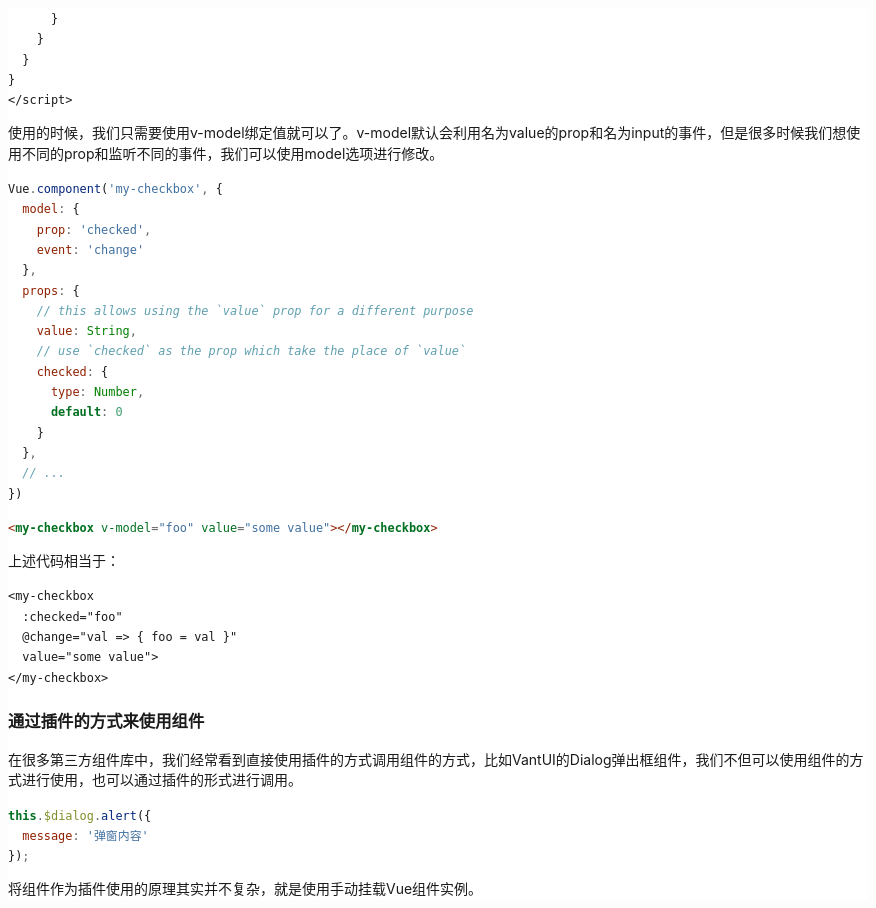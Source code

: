 ```vue
      }
    }
  }
}
</script>
```

使用的时候，我们只需要使用v-model绑定值就可以了。v-model默认会利用名为value的prop和名为input的事件，但是很多时候我们想使用不同的prop和监听不同的事件，我们可以使用model选项进行修改。

```javascript
Vue.component('my-checkbox', {
  model: {
    prop: 'checked',
    event: 'change'
  },
  props: {
    // this allows using the `value` prop for a different purpose
    value: String,
    // use `checked` as the prop which take the place of `value`
    checked: {
      type: Number,
      default: 0
    }
  },
  // ...
})
```

```html
<my-checkbox v-model="foo" value="some value"></my-checkbox>
```

 上述代码相当于： 

```vue
<my-checkbox
  :checked="foo"
  @change="val => { foo = val }"
  value="some value">
</my-checkbox>
```



### 通过插件的方式来使用组件

在很多第三方组件库中，我们经常看到直接使用插件的方式调用组件的方式，比如VantUI的Dialog弹出框组件，我们不但可以使用组件的方式进行使用，也可以通过插件的形式进行调用。

```js
this.$dialog.alert({
  message: '弹窗内容'
});
```

 将组件作为插件使用的原理其实并不复杂，就是使用手动挂载Vue组件实例。 
